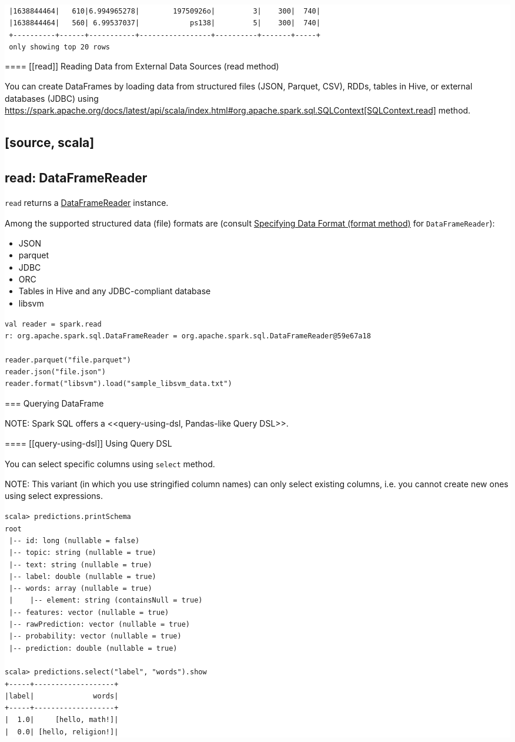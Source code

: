```
 |1638844464|   610|6.994965278|        19750926o|         3|    300|  740|
 |1638844464|   560| 6.99537037|            ps138|         5|    300|  740|
 +----------+------+-----------+-----------------+----------+-------+-----+
 only showing top 20 rows
```

==== [[read]] Reading Data from External Data Sources (read method)

You can create DataFrames by loading data from structured files (JSON, Parquet, CSV), RDDs, tables in Hive, or external databases (JDBC) using https://spark.apache.org/docs/latest/api/scala/index.html#org.apache.spark.sql.SQLContext[SQLContext.read] method.

[source, scala]
----
read: DataFrameReader
----

`read` returns a [DataFrameReader](DataFrameReader.md) instance.

Among the supported structured data (file) formats are (consult [Specifying Data Format (format method)](DataFrameReader.md#format) for `DataFrameReader`):

* JSON
* parquet
* JDBC
* ORC
* Tables in Hive and any JDBC-compliant database
* libsvm

```
val reader = spark.read
r: org.apache.spark.sql.DataFrameReader = org.apache.spark.sql.DataFrameReader@59e67a18

reader.parquet("file.parquet")
reader.json("file.json")
reader.format("libsvm").load("sample_libsvm_data.txt")
```

=== Querying DataFrame

NOTE: Spark SQL offers a <<query-using-dsl, Pandas-like Query DSL>>.

==== [[query-using-dsl]] Using Query DSL

You can select specific columns using `select` method.

NOTE: This variant (in which you use stringified column names) can only select existing columns, i.e. you cannot create new ones using select expressions.

```
scala> predictions.printSchema
root
 |-- id: long (nullable = false)
 |-- topic: string (nullable = true)
 |-- text: string (nullable = true)
 |-- label: double (nullable = true)
 |-- words: array (nullable = true)
 |    |-- element: string (containsNull = true)
 |-- features: vector (nullable = true)
 |-- rawPrediction: vector (nullable = true)
 |-- probability: vector (nullable = true)
 |-- prediction: double (nullable = true)

scala> predictions.select("label", "words").show
+-----+-------------------+
|label|              words|
+-----+-------------------+
|  1.0|     [hello, math!]|
|  0.0| [hello, religion!]|
```